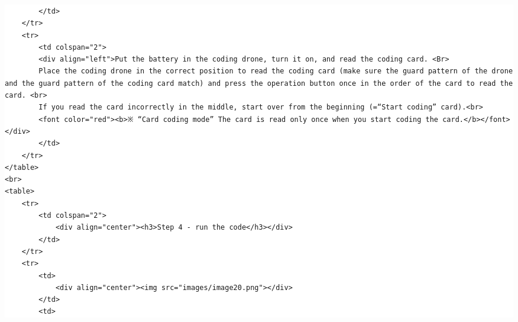             </td>
        </tr>
        <tr>
            <td colspan="2">
            <div align="left">Put the battery in the coding drone, turn it on, and read the coding card. <Br>
            Place the coding drone in the correct position to read the coding card (make sure the guard pattern of the drone and the guard pattern of the coding card match) and press the operation button once in the order of the card to read the card. <br>
            If you read the card incorrectly in the middle, start over from the beginning (=“Start coding” card).<br>
            <font color="red"><b>※ “Card coding mode” The card is read only once when you start coding the card.</b></font></div>
            </td>
        </tr>
    </table>
    <br>
    <table>
        <tr>
            <td colspan="2">
                <div align="center"><h3>Step 4 - run the code</h3></div>
            </td>
        </tr>
        <tr>
            <td>
                <div align="center"><img src="images/image20.png"></div>
            </td>
            <td>